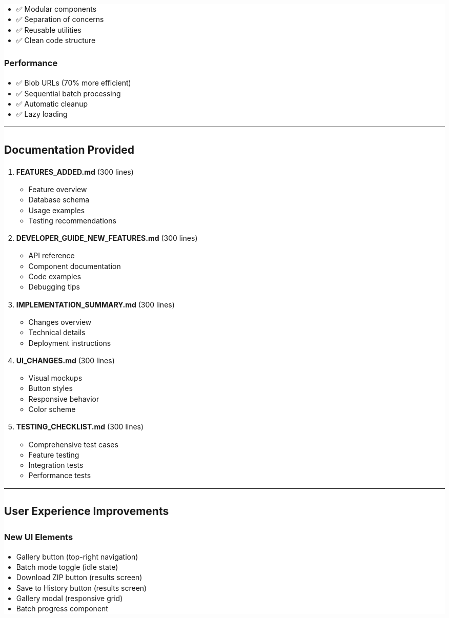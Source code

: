 - ✅ Modular components
- ✅ Separation of concerns
- ✅ Reusable utilities
- ✅ Clean code structure

### Performance

- ✅ Blob URLs (70% more efficient)
- ✅ Sequential batch processing
- ✅ Automatic cleanup
- ✅ Lazy loading

---

## Documentation Provided

1. **FEATURES_ADDED.md** (300 lines)
   - Feature overview
   - Database schema
   - Usage examples
   - Testing recommendations

2. **DEVELOPER_GUIDE_NEW_FEATURES.md** (300 lines)
   - API reference
   - Component documentation
   - Code examples
   - Debugging tips

3. **IMPLEMENTATION_SUMMARY.md** (300 lines)
   - Changes overview
   - Technical details
   - Deployment instructions

4. **UI_CHANGES.md** (300 lines)
   - Visual mockups
   - Button styles
   - Responsive behavior
   - Color scheme

5. **TESTING_CHECKLIST.md** (300 lines)
   - Comprehensive test cases
   - Feature testing
   - Integration tests
   - Performance tests

---

## User Experience Improvements

### New UI Elements

- Gallery button (top-right navigation)
- Batch mode toggle (idle state)
- Download ZIP button (results screen)
- Save to History button (results screen)
- Gallery modal (responsive grid)
- Batch progress component
